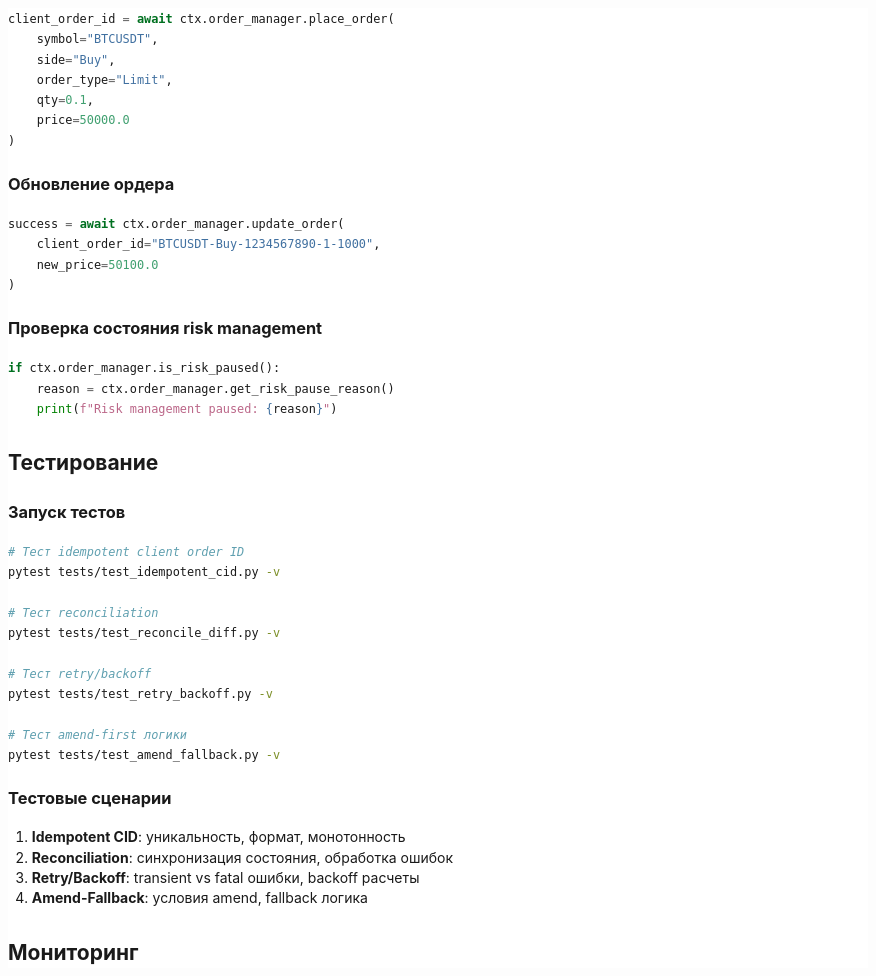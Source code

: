 ```python
client_order_id = await ctx.order_manager.place_order(
    symbol="BTCUSDT",
    side="Buy",
    order_type="Limit",
    qty=0.1,
    price=50000.0
)
```

### Обновление ордера

```python
success = await ctx.order_manager.update_order(
    client_order_id="BTCUSDT-Buy-1234567890-1-1000",
    new_price=50100.0
)
```

### Проверка состояния risk management

```python
if ctx.order_manager.is_risk_paused():
    reason = ctx.order_manager.get_risk_pause_reason()
    print(f"Risk management paused: {reason}")
```

## Тестирование

### Запуск тестов

```bash
# Тест idempotent client order ID
pytest tests/test_idempotent_cid.py -v

# Тест reconciliation
pytest tests/test_reconcile_diff.py -v

# Тест retry/backoff
pytest tests/test_retry_backoff.py -v

# Тест amend-first логики
pytest tests/test_amend_fallback.py -v
```

### Тестовые сценарии

1. **Idempotent CID**: уникальность, формат, монотонность
2. **Reconciliation**: синхронизация состояния, обработка ошибок
3. **Retry/Backoff**: transient vs fatal ошибки, backoff расчеты
4. **Amend-Fallback**: условия amend, fallback логика

## Мониторинг
